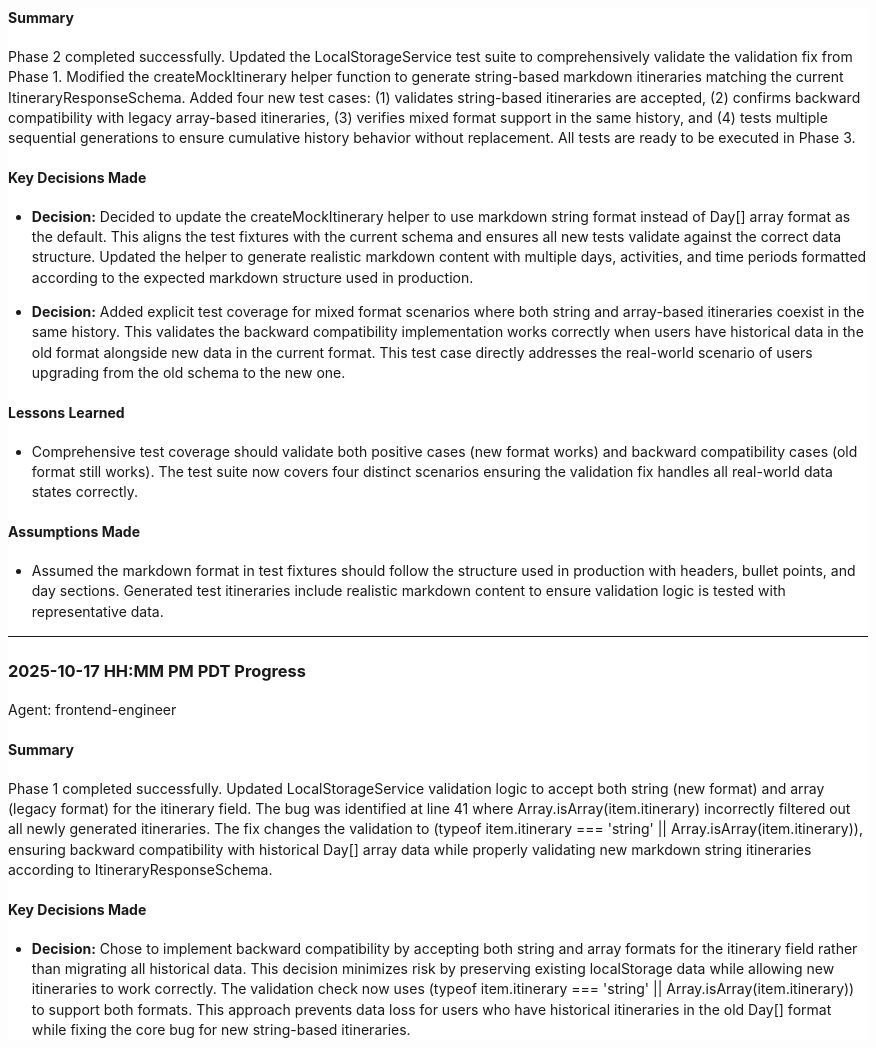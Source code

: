 #### Summary
Phase 2 completed successfully. Updated the LocalStorageService test suite to comprehensively validate the validation fix from Phase 1. Modified the createMockItinerary helper function to generate string-based markdown itineraries matching the current ItineraryResponseSchema. Added four new test cases: (1) validates string-based itineraries are accepted, (2) confirms backward compatibility with legacy array-based itineraries, (3) verifies mixed format support in the same history, and (4) tests multiple sequential generations to ensure cumulative history behavior without replacement. All tests are ready to be executed in Phase 3.

#### Key Decisions Made

* **Decision:** Decided to update the createMockItinerary helper to use markdown string format instead of Day[] array format as the default. This aligns the test fixtures with the current schema and ensures all new tests validate against the correct data structure. Updated the helper to generate realistic markdown content with multiple days, activities, and time periods formatted according to the expected markdown structure used in production.

* **Decision:** Added explicit test coverage for mixed format scenarios where both string and array-based itineraries coexist in the same history. This validates the backward compatibility implementation works correctly when users have historical data in the old format alongside new data in the current format. This test case directly addresses the real-world scenario of users upgrading from the old schema to the new one.

#### Lessons Learned

* Comprehensive test coverage should validate both positive cases (new format works) and backward compatibility cases (old format still works). The test suite now covers four distinct scenarios ensuring the validation fix handles all real-world data states correctly.

#### Assumptions Made

* Assumed the markdown format in test fixtures should follow the structure used in production with headers, bullet points, and day sections. Generated test itineraries include realistic markdown content to ensure validation logic is tested with representative data.

---




### 2025-10-17 HH:MM PM PDT Progress
Agent: frontend-engineer

#### Summary
Phase 1 completed successfully. Updated LocalStorageService validation logic to accept both string (new format) and array (legacy format) for the itinerary field. The bug was identified at line 41 where Array.isArray(item.itinerary) incorrectly filtered out all newly generated itineraries. The fix changes the validation to (typeof item.itinerary === 'string' || Array.isArray(item.itinerary)), ensuring backward compatibility with historical Day[] array data while properly validating new markdown string itineraries according to ItineraryResponseSchema.

#### Key Decisions Made

* **Decision:** Chose to implement backward compatibility by accepting both string and array formats for the itinerary field rather than migrating all historical data. This decision minimizes risk by preserving existing localStorage data while allowing new itineraries to work correctly. The validation check now uses (typeof item.itinerary === 'string' || Array.isArray(item.itinerary)) to support both formats. This approach prevents data loss for users who have historical itineraries in the old Day[] format while fixing the core bug for new string-based itineraries.
